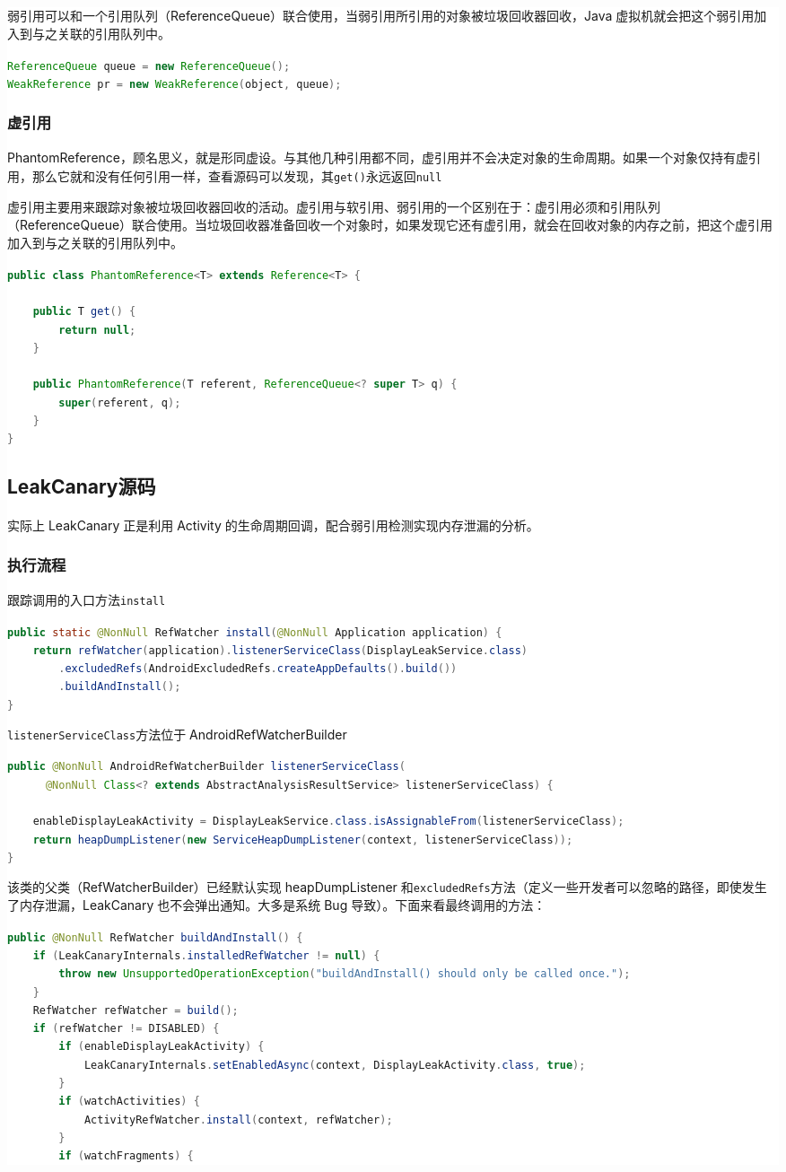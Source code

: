 弱引用可以和一个引用队列（ReferenceQueue）联合使用，当弱引用所引用的对象被垃圾回收器回收，Java 虚拟机就会把这个弱引用加入到与之关联的引用队列中。
```Java
ReferenceQueue queue = new ReferenceQueue();
WeakReference pr = new WeakReference(object, queue);
```

### 虚引用
PhantomReference，顾名思义，就是形同虚设。与其他几种引用都不同，虚引用并不会决定对象的生命周期。如果一个对象仅持有虚引用，那么它就和没有任何引用一样，查看源码可以发现，其`get()`永远返回`null`

虚引用主要用来跟踪对象被垃圾回收器回收的活动。虚引用与软引用、弱引用的一个区别在于：虚引用必须和引用队列 （ReferenceQueue）联合使用。当垃圾回收器准备回收一个对象时，如果发现它还有虚引用，就会在回收对象的内存之前，把这个虚引用加入到与之关联的引用队列中。

```Java
public class PhantomReference<T> extends Reference<T> {

    public T get() {
        return null;
    }

    public PhantomReference(T referent, ReferenceQueue<? super T> q) {
        super(referent, q);
    }
}
```

## LeakCanary源码
实际上 LeakCanary 正是利用 Activity 的生命周期回调，配合弱引用检测实现内存泄漏的分析。

### 执行流程
跟踪调用的入口方法`install`
```Java
public static @NonNull RefWatcher install(@NonNull Application application) {
    return refWatcher(application).listenerServiceClass(DisplayLeakService.class)
        .excludedRefs(AndroidExcludedRefs.createAppDefaults().build())
        .buildAndInstall();
}
```

`listenerServiceClass`方法位于 AndroidRefWatcherBuilder

```Java
public @NonNull AndroidRefWatcherBuilder listenerServiceClass(
      @NonNull Class<? extends AbstractAnalysisResultService> listenerServiceClass) {
      
    enableDisplayLeakActivity = DisplayLeakService.class.isAssignableFrom(listenerServiceClass);
    return heapDumpListener(new ServiceHeapDumpListener(context, listenerServiceClass));
}
```
该类的父类（RefWatcherBuilder）已经默认实现 heapDumpListener 和`excludedRefs`方法（定义一些开发者可以忽略的路径，即使发生了内存泄漏，LeakCanary 也不会弹出通知。大多是系统 Bug 导致）。下面来看最终调用的方法：

```Java
public @NonNull RefWatcher buildAndInstall() {
    if (LeakCanaryInternals.installedRefWatcher != null) {
        throw new UnsupportedOperationException("buildAndInstall() should only be called once.");
    }
    RefWatcher refWatcher = build();
    if (refWatcher != DISABLED) {
        if (enableDisplayLeakActivity) {
            LeakCanaryInternals.setEnabledAsync(context, DisplayLeakActivity.class, true);
        }
        if (watchActivities) {
            ActivityRefWatcher.install(context, refWatcher);
        }
        if (watchFragments) {
```